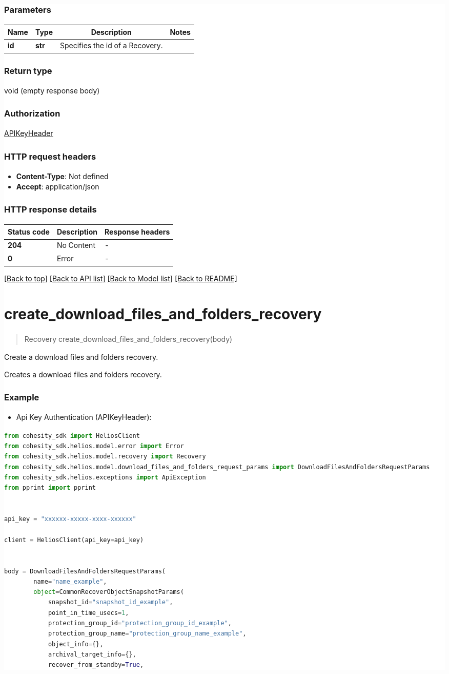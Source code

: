 
### Parameters

Name | Type | Description  | Notes
------------- | ------------- | ------------- | -------------
 **id** | **str**| Specifies the id of a Recovery. |

### Return type

void (empty response body)

### Authorization

[APIKeyHeader](../README.md#APIKeyHeader)

### HTTP request headers

 - **Content-Type**: Not defined
 - **Accept**: application/json


### HTTP response details
| Status code | Description | Response headers |
|-------------|-------------|------------------|
**204** | No Content |  -  |
**0** | Error |  -  |

[[Back to top]](#) [[Back to API list]](../README.md#documentation-for-api-endpoints) [[Back to Model list]](../README.md#documentation-for-models) [[Back to README]](../README.md)

# **create_download_files_and_folders_recovery**
> Recovery create_download_files_and_folders_recovery(body)

Create a download files and folders recovery.

Creates a download files and folders recovery.

### Example

* Api Key Authentication (APIKeyHeader):
```python
from cohesity_sdk import HeliosClient
from cohesity_sdk.helios.model.error import Error
from cohesity_sdk.helios.model.recovery import Recovery
from cohesity_sdk.helios.model.download_files_and_folders_request_params import DownloadFilesAndFoldersRequestParams
from cohesity_sdk.helios.exceptions import ApiException
from pprint import pprint


api_key = "xxxxxx-xxxxx-xxxx-xxxxxx"

client = HeliosClient(api_key=api_key)


body = DownloadFilesAndFoldersRequestParams(
        name="name_example",
        object=CommonRecoverObjectSnapshotParams(
            snapshot_id="snapshot_id_example",
            point_in_time_usecs=1,
            protection_group_id="protection_group_id_example",
            protection_group_name="protection_group_name_example",
            object_info={},
            archival_target_info={},
            recover_from_standby=True,
```